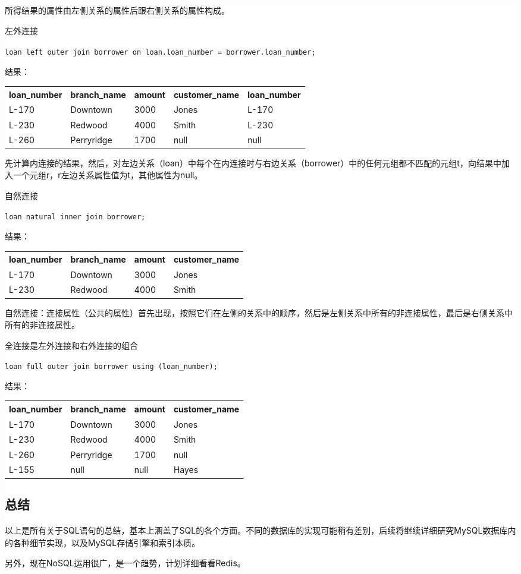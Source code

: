 所得结果的属性由左侧关系的属性后跟右侧关系的属性构成。

左外连接

    loan left outer join borrower on loan.loan_number = borrower.loan_number;

结果：

<table>
<tr><th>loan_number</th><th>branch_name</th><th>amount</th><th>customer_name</th><th>loan_number</th></tr>
<tr><td>L-170</td><td>Downtown</td><td>3000</td><td>Jones</td><td>L-170</td></tr>
<tr><td>L-230</td><td>Redwood</td><td>4000</td><td>Smith</td><td>L-230</td></tr>
<tr><td>L-260</td><td>Perryridge</td><td>1700</td><td>null</td><td>null</td></tr>
</table>

先计算内连接的结果，然后，对左边关系（loan）中每个在内连接时与右边关系（borrower）中的任何元组都不匹配的元组t，向结果中加入一个元组r，r左边关系属性值为t，其他属性为null。

自然连接

	loan natural inner join borrower;

结果：

<table>
<tr><th>loan_number</th><th>branch_name</th><th>amount</th><th>customer_name</th></tr>
<tr><td>L-170</td><td>Downtown</td><td>3000</td><td>Jones</td></tr>
<tr><td>L-230</td><td>Redwood</td><td>4000</td><td>Smith</td></tr>
</table>


自然连接：连接属性（公共的属性）首先出现，按照它们在左侧的关系中的顺序，然后是左侧关系中所有的非连接属性，最后是右侧关系中所有的非连接属性。


全连接是左外连接和右外连接的组合

	loan full outer join borrower using (loan_number);

结果：

<table>
<tr><th>loan_number</th><th>branch_name</th><th>amount</th><th>customer_name</th></tr>
<tr><td>L-170</td><td>Downtown</td><td>3000</td><td>Jones</td></tr>
<tr><td>L-230</td><td>Redwood</td><td>4000</td><td>Smith</td></tr>
<tr><td>L-260</td><td>Perryridge</td><td>1700</td><td>null</td></tr>
<tr><td>L-155</td><td>null</td><td>null</td><td>Hayes</td></tr>
</table>


## 总结

以上是所有关于SQL语句的总结，基本上涵盖了SQL的各个方面。不同的数据库的实现可能稍有差别，后续将继续详细研究MySQL数据库内的各种细节实现，以及MySQL存储引擎和索引本质。

另外，现在NoSQL运用很广，是一个趋势，计划详细看看Redis。
